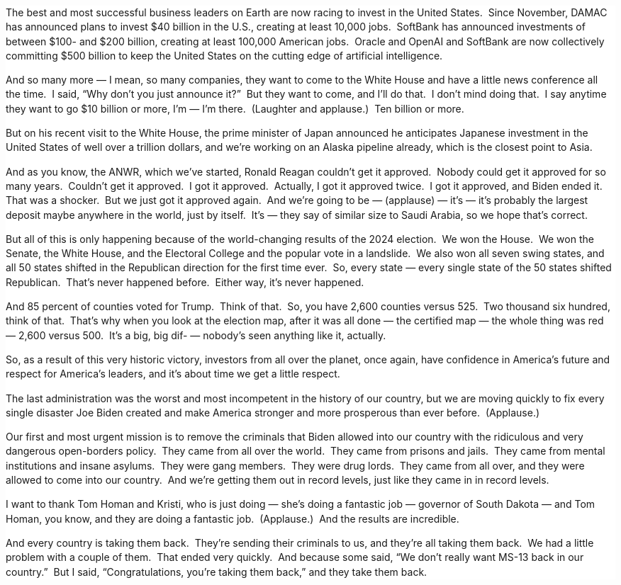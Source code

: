The best and most successful business leaders on Earth are now racing to invest in the United States.  Since November, DAMAC has announced plans to invest $40 billion in the U.S., creating at least 10,000 jobs.  SoftBank has announced investments of between $100- and $200 billion, creating at least 100,000 American jobs.  Oracle and OpenAI and SoftBank are now collectively committing $500 billion to keep the United States on the cutting edge of artificial intelligence. 

And so many more — I mean, so many companies, they want to come to the White House and have a little news conference all the time.  I said, “Why don’t you just announce it?”  But they want to come, and I’ll do that.  I don’t mind doing that.  I say anytime they want to go $10 billion or more, I’m — I’m there.  (Laughter and applause.)  Ten billion or more.

But on his recent visit to the White House, the prime minister of Japan announced he anticipates Japanese investment in the United States of well over a trillion dollars, and we’re working on an Alaska pipeline already, which is the closest point to Asia. 

And as you know, the ANWR, which we’ve started, Ronald Reagan couldn’t get it approved.  Nobody could get it approved for so many years.  Couldn’t get it approved.  I got it approved.  Actually, I got it approved twice.  I got it approved, and Biden ended it.  That was a shocker.  But we just got it approved again.  And we’re going to be — (applause) — it’s — it’s probably the largest deposit maybe anywhere in the world, just by itself.  It’s — they say of similar size to Saudi Arabia, so we hope that’s correct.

But all of this is only happening because of the world-changing results of the 2024 election.  We won the House.  We won the Senate, the White House, and the Electoral College and the popular vote in a landslide.  We also won all seven swing states, and all 50 states shifted in the Republican direction for the first time ever.  So, every state — every single state of the 50 states shifted Republican.  That’s never happened before.  Either way, it’s never happened. 

And 85 percent of counties voted for Trump.  Think of that.  So, you have 2,600 counties versus 525.  Two thousand six hundred, think of that.  That’s why when you look at the election map, after it was all done — the certified map — the whole thing was red — 2,600 versus 500.  It’s a big, big dif- — nobody’s seen anything like it, actually. 

So, as a result of this very historic victory, investors from all over the planet, once again, have confidence in America’s future and respect for America’s leaders, and it’s about time we get a little respect. 

The last administration was the worst and most incompetent in the history of our country, but we are moving quickly to fix every single disaster Joe Biden created and make America stronger and more prosperous than ever before.  (Applause.)

Our first and most urgent mission is to remove the criminals that Biden allowed into our country with the ridiculous and very dangerous open-borders policy.  They came from all over the world.  They came from prisons and jails.  They came from mental institutions and insane asylums.  They were gang members.  They were drug lords.  They came from all over, and they were allowed to come into our country.  And we’re getting them out in record levels, just like they came in in record levels. 

I want to thank Tom Homan and Kristi, who is just doing — she’s doing a fantastic job — governor of South Dakota — and Tom Homan, you know, and they are doing a fantastic job.  (Applause.)  And the results are incredible.

And every country is taking them back.  They’re sending their criminals to us, and they’re all taking them back.  We had a little problem with a couple of them.  That ended very quickly.  And because some said, “We don’t really want MS-13 back in our country.”  But I said, “Congratulations, you’re taking them back,” and they take them back. 
